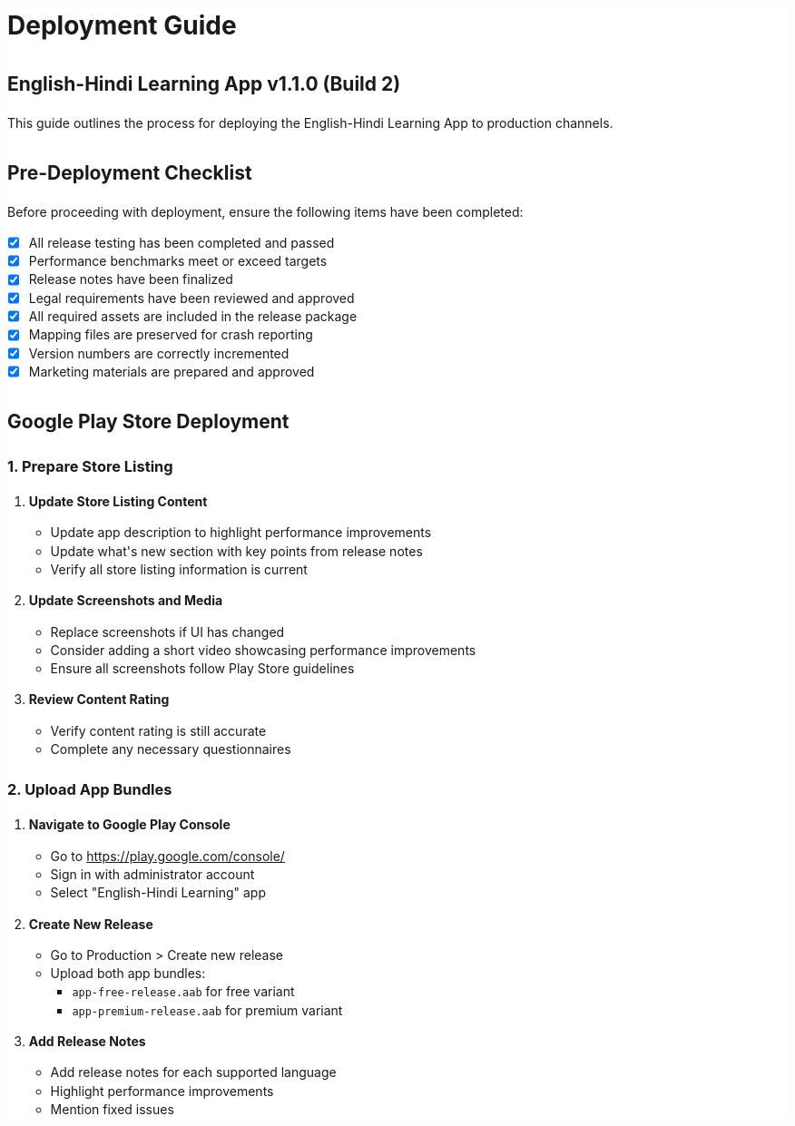 # Deployment Guide
## English-Hindi Learning App v1.1.0 (Build 2)

This guide outlines the process for deploying the English-Hindi Learning App to production channels.

## Pre-Deployment Checklist

Before proceeding with deployment, ensure the following items have been completed:

- [x] All release testing has been completed and passed
- [x] Performance benchmarks meet or exceed targets
- [x] Release notes have been finalized
- [x] Legal requirements have been reviewed and approved
- [x] All required assets are included in the release package
- [x] Mapping files are preserved for crash reporting
- [x] Version numbers are correctly incremented
- [x] Marketing materials are prepared and approved

## Google Play Store Deployment

### 1. Prepare Store Listing

1. **Update Store Listing Content**
   - Update app description to highlight performance improvements
   - Update what's new section with key points from release notes
   - Verify all store listing information is current

2. **Update Screenshots and Media**
   - Replace screenshots if UI has changed
   - Consider adding a short video showcasing performance improvements
   - Ensure all screenshots follow Play Store guidelines

3. **Review Content Rating**
   - Verify content rating is still accurate
   - Complete any necessary questionnaires

### 2. Upload App Bundles

1. **Navigate to Google Play Console**
   - Go to https://play.google.com/console/
   - Sign in with administrator account
   - Select "English-Hindi Learning" app

2. **Create New Release**
   - Go to Production > Create new release
   - Upload both app bundles:
     - `app-free-release.aab` for free variant
     - `app-premium-release.aab` for premium variant

3. **Add Release Notes**
   - Add release notes for each supported language
   - Highlight performance improvements
   - Mention fixed issues
